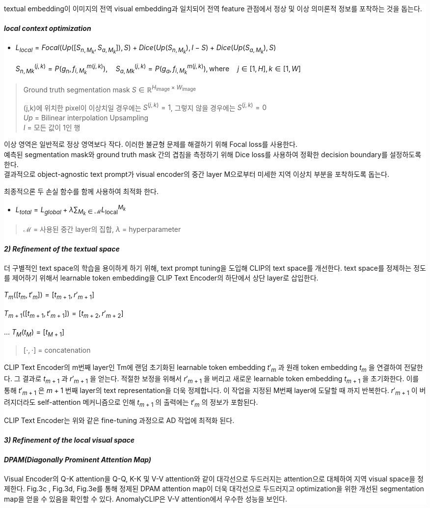 textual embedding이 이미지의 전역 visual embedding과 일치되어 전역 feature 관점에서 정상 및 이상 의미론적 정보를 포착하는 것을 돕는다.

#### _local context optimization_
* $L_ {local}=Focal(Up([S_{n,M_k}, S_{a,M_k}]),S) + Dice(Up(S_{n,M_k}), I - S)+Dice(Up(S_{a,M_k}),S)$
  
  $S_{n,Mk}^{(j,k)} = P(g_n, f_{i,M_k}^{m(j,k)}), \quad S_{a,Mk}^{(j,k)} = P(g_a, f_{i,M_k}^{m(j,k)}), \text{where} \quad j \in [1, H], k \in [1, W]$
  
>Ground truth segmentation mask $S \in \mathbb{R}^{H_{\text{image}} \times W_{\text{image}}}$
>
>(j,k)에 위치한 pixel이 이상치일 경우에는 $S^{(j,k)} = 1$, 그렇지 않을 경우에는 $S^{(j,k)} = 0$  
>$Up$ = Bilinear interpolation Upsampling  
>$I$ = 모든 값이 1인 행  

이상 영역은 일반적로 정상 영역보다 작다. 이러한 불균형 문제를 해결하기 위해 Focal loss를 사용한다.  
예측된 segmentation mask와 ground truth mask 간의 겹침을 측정하기 위해 Dice loss를 사용하여 정확한 decision boundary를 설정하도록 한다.  
결과적으로 object-agnostic text prompt가 visual encoder의 중간 layer M으로부터 미세한 지역 이상치 부분을 포착하도록 돕는다.

최종적으론 두 손실 함수를 함께 사용하여 최적화 한다.
* $L_{total}  = L_{global} + \lambda \sum_{M_k \in \mathcal{M}} L_\mathrm{local}^{M_k}$
>$\mathcal{M}$ = 사용된 중간 layer의 집합, $\lambda$ = hyperparameter

#### _2) Refinement of the textual space_
더 구별적인 text space의 학습을 용이하게 하기 위해, text prompt tuning을 도입해 CLIP의 text space를 개선한다.
text space를 정제하는 정도를 제어하기 위해서 learnable token embedding을 CLIP Text Encoder의 하단에서 상단 layer로 삽입한다.

$T_ m ([t_ m, {t'}_ m]) = [t_ {m+1} , {r'} _{m+1}]$

$T_ {m+1} ([t_ {m+1}, {t'}_ {m+1}]) = [t_ {m+2} , {r'}_ {m+2}]$

$\ldots$
$T_{M}(t_{M})=[t_{M+1}]$
>$[\cdot,\cdot]$ = concatenation 

CLIP Text Encoder의 m번째 layer인 Tm에 랜덤 초기화된 learnable token embedding ${t'}_ m$ 과 원래 token embedding $t_m$ 을 연결하여 전달한다. 그 결과로 $t_ {m+1}$ 과 ${r'}_ {m+1}$ 을 얻는다.
적절한 보정을 위해서 ${r'}_ {m+1}$ 을 버리고 새로운 learnable token embedding $t_ {m+1}$ 을 초기화한다. 이를 통해 ${t'}_ {m+1}$ 은 $m+1$ 번째 layer의 text representation을 더욱 정제합니다. 이 작업을 지정된 M번째 layer에 도달할 때 까지 반복한다.  ${r'}_ {m+1}$ 이 버려지더라도  self-attention 메커니즘으로 인해 $t_ {m+1}$ 의 출력에는 ${t'}_ {m}$ 의 정보가 포함된다.

CLIP Text Encoder는 위와 같은 fine-tuning 과정으로 AD 작업에 최적화 된다.


#### _3) Refinement of the local visual space_
#### _DPAM(Diagonally Prominent Attention Map)_
Visual Encoder의 Q-K attention을 Q-Q, K-K 및 V-V attention와 같이 대각선으로 두드러지는 attention으로 대체하여 지역 visual space을 정제한다. Fig.3c , Fig.3d, Fig.3e를 통해 정제된 DPAM attention map이 더욱 대각선으로 두드러지고 optimization을 위한 개선된 segmentation map을 얻을 수 있음을 확인할 수 있다.  AnomalyCLIP은 V-V attention에서 우수한 성능을 보인다. 
